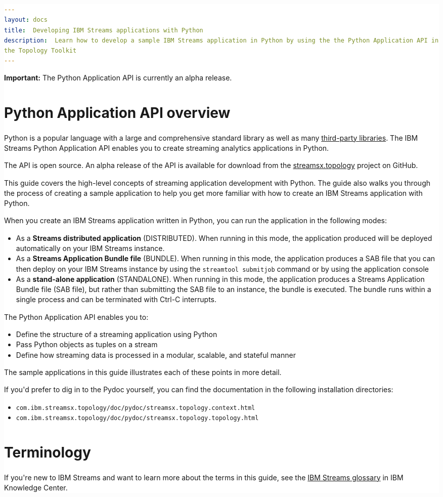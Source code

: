 ```yaml
---
layout: docs
title:  Developing IBM Streams applications with Python
description:  Learn how to develop a sample IBM Streams application in Python by using the the Python Application API in the Topology Toolkit
---
```


**Important:** The Python Application API is currently an alpha release.


# Python Application API overview
Python is a popular language with a large and comprehensive standard library as well as many [third-party libraries](https://pypi.python.org). The IBM Streams Python Application API enables you to create streaming analytics applications in Python.

The API is open source. An alpha release of the API is available for download from the [streamsx.topology](http://ibmstreams.github.io/streamsx.topology/) project on GitHub.

This guide covers the high-level concepts of streaming application development with Python. The guide also walks you through the process of creating a sample application to help you get more familiar with how to create an IBM Streams application with Python.

When you create an IBM Streams application written in Python, you can run the application in the following modes:

* As a **Streams distributed application** (DISTRIBUTED). When running in this mode, the application produced will be deployed automatically on your IBM Streams instance.
* As a **Streams Application Bundle file** (BUNDLE). When running in this mode, the application produces a SAB file that you can then deploy on your IBM Streams instance by using the `streamtool submitjob` command or by using the application console
* As a **stand-alone application** (STANDALONE).  When running in this mode, the application produces a Streams Application Bundle file (SAB file), but rather than submitting the SAB file to an instance, the bundle is executed. The bundle runs within a single process and can be terminated with Ctrl-C interrupts.


The Python Application API enables you to:

* Define the structure of a streaming application using Python
* Pass Python objects as tuples on a stream
* Define how streaming data is processed in a modular, scalable, and stateful manner

The sample applications in this guide illustrates each of these points in more detail.

If you'd prefer to dig in to the Pydoc yourself, you can find the documentation in the following installation directories:

* `com.ibm.streamsx.topology/doc/pydoc/streamsx.topology.context.html`
* `com.ibm.streamsx.topology/doc/pydoc/streamsx.topology.topology.html`


# Terminology
If you're new to IBM Streams and want to learn more about the terms in this guide, see the [IBM Streams glossary](www.ibm.com/support/knowledgecenter/SSCRJU_4.1.1/com.ibm.streams.glossary.doc/doc/glossary_streams.html) in IBM Knowledge Center.
